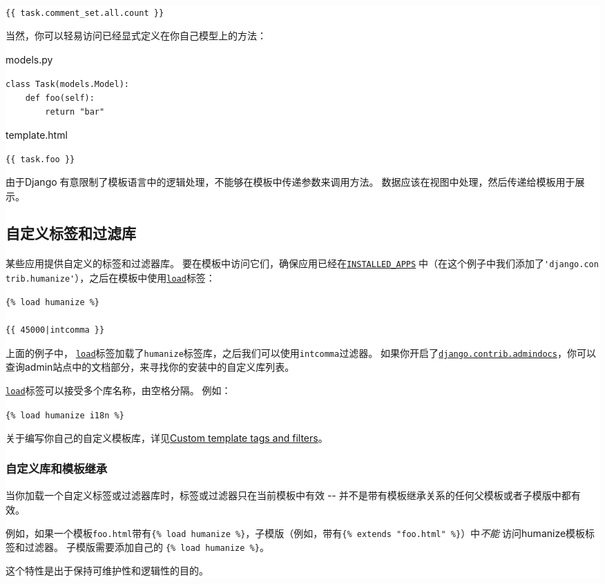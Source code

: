 ```
{{ task.comment_set.all.count }}
```

当然，你可以轻易访问已经显式定义在你自己模型上的方法：

models.py

```
class Task(models.Model):
    def foo(self):
        return "bar"
```

template.html

```
{{ task.foo }}
```

由于Django 有意限制了模板语言中的逻辑处理，不能够在模板中传递参数来调用方法。 数据应该在视图中处理，然后传递给模板用于展示。



## 自定义标签和过滤库

某些应用提供自定义的标签和过滤器库。 要在模板中访问它们，确保应用已经在[`INSTALLED_APPS`](https://yiyibooks.cn/__trs__/xx/Django_1.11.6/ref/settings.html#std:setting-INSTALLED_APPS) 中（在这个例子中我们添加了`'django.contrib.humanize'`），之后在模板中使用[`load`](https://yiyibooks.cn/__trs__/xx/Django_1.11.6/ref/templates/builtins.html#std:templatetag-load)标签：

```
{% load humanize %}

{{ 45000|intcomma }}
```

上面的例子中， [`load`](https://yiyibooks.cn/__trs__/xx/Django_1.11.6/ref/templates/builtins.html#std:templatetag-load)标签加载了`humanize`标签库，之后我们可以使用`intcomma`过滤器。 如果你开启了[`django.contrib.admindocs`](https://yiyibooks.cn/__trs__/xx/Django_1.11.6/ref/contrib/admin/admindocs.html#module-django.contrib.admindocs)，你可以查询admin站点中的文档部分，来寻找你的安装中的自定义库列表。

[`load`](https://yiyibooks.cn/__trs__/xx/Django_1.11.6/ref/templates/builtins.html#std:templatetag-load)标签可以接受多个库名称，由空格分隔。 例如：

```
{% load humanize i18n %}
```

关于编写你自己的自定义模板库，详见[Custom template tags and filters](https://yiyibooks.cn/__trs__/xx/Django_1.11.6/howto/custom-template-tags.html)。



### 自定义库和模板继承

当你加载一个自定义标签或过滤器库时，标签或过滤器只在当前模板中有效 -- 并不是带有模板继承关系的任何父模板或者子模版中都有效。

例如，如果一个模板`foo.html`带有`{% load humanize %}`，子模版（例如，带有`{% extends "foo.html" %}`）中*不能* 访问humanize模板标签和过滤器。 子模版需要添加自己的 `{% load humanize %}`。

这个特性是出于保持可维护性和逻辑性的目的。